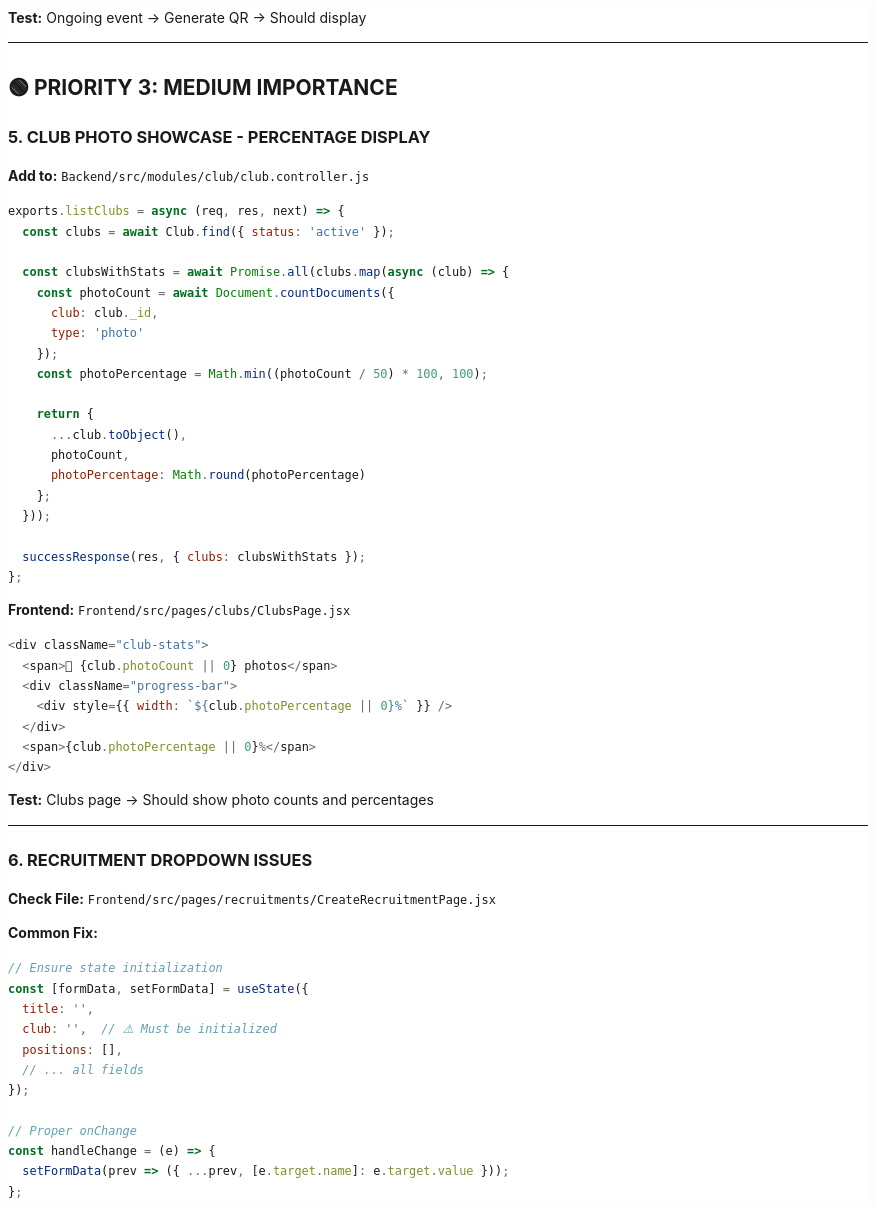 **Test:** Ongoing event → Generate QR → Should display

---

## 🟢 PRIORITY 3: MEDIUM IMPORTANCE

### 5. CLUB PHOTO SHOWCASE - PERCENTAGE DISPLAY

**Add to:** `Backend/src/modules/club/club.controller.js`

```javascript
exports.listClubs = async (req, res, next) => {
  const clubs = await Club.find({ status: 'active' });
  
  const clubsWithStats = await Promise.all(clubs.map(async (club) => {
    const photoCount = await Document.countDocuments({ 
      club: club._id, 
      type: 'photo' 
    });
    const photoPercentage = Math.min((photoCount / 50) * 100, 100);
    
    return {
      ...club.toObject(),
      photoCount,
      photoPercentage: Math.round(photoPercentage)
    };
  }));
  
  successResponse(res, { clubs: clubsWithStats });
};
```

**Frontend:** `Frontend/src/pages/clubs/ClubsPage.jsx`

```javascript
<div className="club-stats">
  <span>📸 {club.photoCount || 0} photos</span>
  <div className="progress-bar">
    <div style={{ width: `${club.photoPercentage || 0}%` }} />
  </div>
  <span>{club.photoPercentage || 0}%</span>
</div>
```

**Test:** Clubs page → Should show photo counts and percentages

---

### 6. RECRUITMENT DROPDOWN ISSUES

**Check File:** `Frontend/src/pages/recruitments/CreateRecruitmentPage.jsx`

**Common Fix:**

```javascript
// Ensure state initialization
const [formData, setFormData] = useState({
  title: '',
  club: '',  // ⚠️ Must be initialized
  positions: [],
  // ... all fields
});

// Proper onChange
const handleChange = (e) => {
  setFormData(prev => ({ ...prev, [e.target.name]: e.target.value }));
};
```